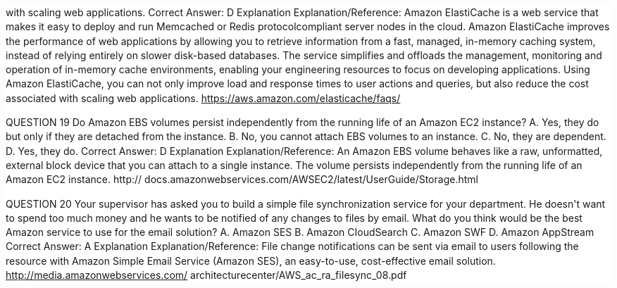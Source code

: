 with scaling web applications.
Correct Answer: D
Explanation
Explanation/Reference:
Amazon EIastiCache is a web service that makes it easy to deploy and run Memcached or Redis protocolcompliant
server nodes in the cloud. Amazon EIastiCache improves the performance of web applications by
allowing you to retrieve information from a fast, managed, in-memory caching system, instead of relying
entirely on slower disk-based databases. The service simplifies and offloads the management, monitoring and
operation of in-memory cache environments, enabling your engineering resources to focus on developing
applications.
Using Amazon EIastiCache, you can not only improve load and response times to user actions and queries,
but also reduce the cost associated with scaling web applications.
https://aws.amazon.com/eIasticache/faqs/


QUESTION 19
Do Amazon EBS volumes persist independently from the running life of an Amazon EC2 instance?
A. Yes, they do but only if they are detached from the instance.
B. No, you cannot attach EBS volumes to an instance.
C. No, they are dependent.
D. Yes, they do.
Correct Answer: D
Explanation
Explanation/Reference:
An Amazon EBS volume behaves like a raw, unformatted, external block device that you can attach to a single
instance. The volume persists independently from the running life of an Amazon EC2 instance. http://
docs.amazonwebservices.com/AWSEC2/latest/UserGuide/Storage.html


QUESTION 20
Your supervisor has asked you to build a simple file synchronization service for your department. He doesn't
want to spend too much money and he wants to be notified of any changes to files by email. What do you think
would be the best Amazon service to use for the email solution?
A. Amazon SES
B. Amazon CIoudSearch
C. Amazon SWF
D. Amazon AppStream
Correct Answer: A
Explanation
Explanation/Reference:
File change notifications can be sent via email to users following the resource with Amazon Simple Email
Service (Amazon SES), an easy-to-use, cost-effective email solution. http://media.amazonwebservices.com/
architecturecenter/AWS_ac_ra_fiIesync_08.pdf
